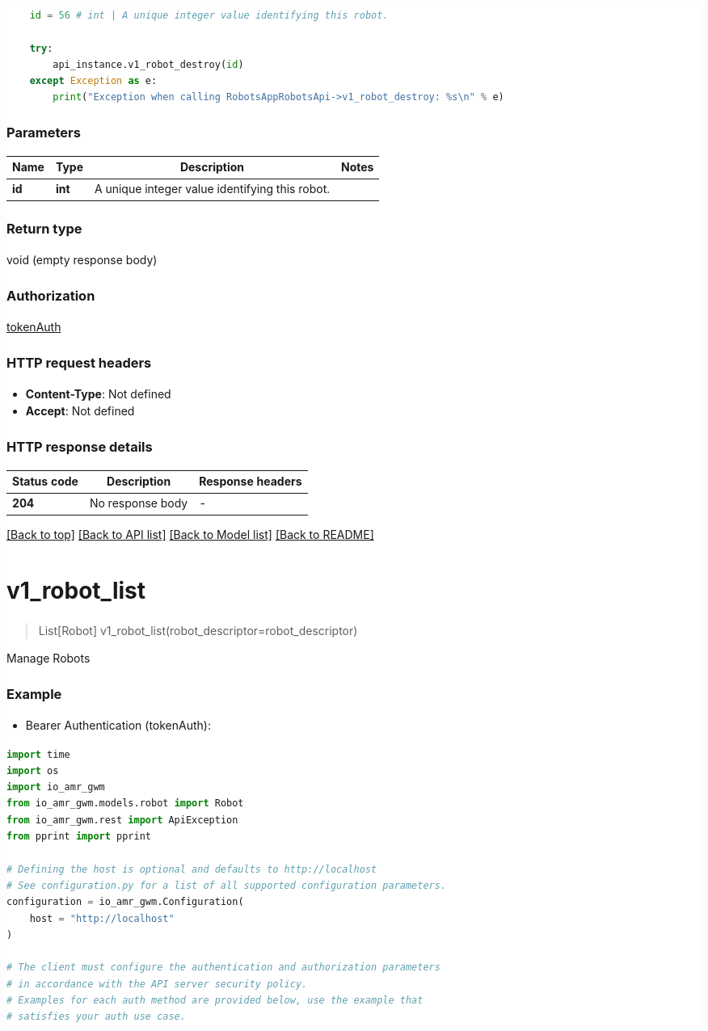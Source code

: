 ```python
    id = 56 # int | A unique integer value identifying this robot.

    try:
        api_instance.v1_robot_destroy(id)
    except Exception as e:
        print("Exception when calling RobotsAppRobotsApi->v1_robot_destroy: %s\n" % e)
```



### Parameters

Name | Type | Description  | Notes
------------- | ------------- | ------------- | -------------
 **id** | **int**| A unique integer value identifying this robot. | 

### Return type

void (empty response body)

### Authorization

[tokenAuth](../README.md#tokenAuth)

### HTTP request headers

 - **Content-Type**: Not defined
 - **Accept**: Not defined

### HTTP response details
| Status code | Description | Response headers |
|-------------|-------------|------------------|
**204** | No response body |  -  |

[[Back to top]](#) [[Back to API list]](../README.md#documentation-for-api-endpoints) [[Back to Model list]](../README.md#documentation-for-models) [[Back to README]](../README.md)

# **v1_robot_list**
> List[Robot] v1_robot_list(robot_descriptor=robot_descriptor)



Manage Robots

### Example

* Bearer Authentication (tokenAuth):
```python
import time
import os
import io_amr_gwm
from io_amr_gwm.models.robot import Robot
from io_amr_gwm.rest import ApiException
from pprint import pprint

# Defining the host is optional and defaults to http://localhost
# See configuration.py for a list of all supported configuration parameters.
configuration = io_amr_gwm.Configuration(
    host = "http://localhost"
)

# The client must configure the authentication and authorization parameters
# in accordance with the API server security policy.
# Examples for each auth method are provided below, use the example that
# satisfies your auth use case.

```